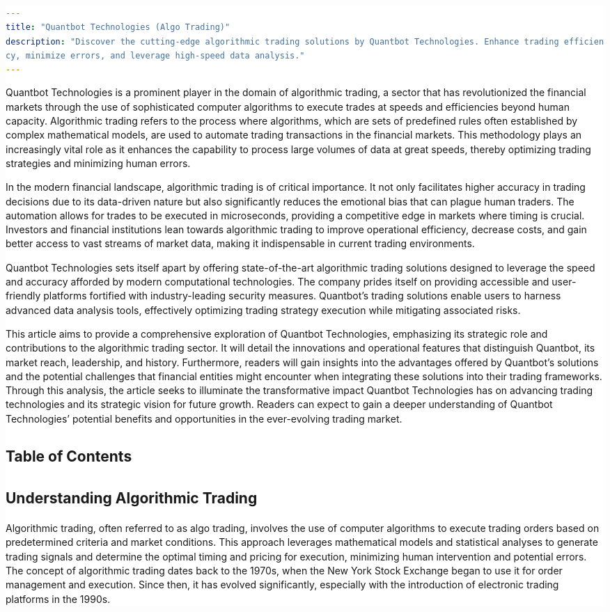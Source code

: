 ```yaml
---
title: "Quantbot Technologies (Algo Trading)"
description: "Discover the cutting-edge algorithmic trading solutions by Quantbot Technologies. Enhance trading efficiency, minimize errors, and leverage high-speed data analysis."
---
```






Quantbot Technologies is a prominent player in the domain of algorithmic trading, a sector that has revolutionized the financial markets through the use of sophisticated computer algorithms to execute trades at speeds and efficiencies beyond human capacity. Algorithmic trading refers to the process where algorithms, which are sets of predefined rules often established by complex mathematical models, are used to automate trading transactions in the financial markets. This methodology plays an increasingly vital role as it enhances the capability to process large volumes of data at great speeds, thereby optimizing trading strategies and minimizing human errors.

In the modern financial landscape, algorithmic trading is of critical importance. It not only facilitates higher accuracy in trading decisions due to its data-driven nature but also significantly reduces the emotional bias that can plague human traders. The automation allows for trades to be executed in microseconds, providing a competitive edge in markets where timing is crucial. Investors and financial institutions lean towards algorithmic trading to improve operational efficiency, decrease costs, and gain better access to vast streams of market data, making it indispensable in current trading environments.

Quantbot Technologies sets itself apart by offering state-of-the-art algorithmic trading solutions designed to leverage the speed and accuracy afforded by modern computational technologies. The company prides itself on providing accessible and user-friendly platforms fortified with industry-leading security measures. Quantbot’s trading solutions enable users to harness advanced data analysis tools, effectively optimizing trading strategy execution while mitigating associated risks.

This article aims to provide a comprehensive exploration of Quantbot Technologies, emphasizing its strategic role and contributions to the algorithmic trading sector. It will detail the innovations and operational features that distinguish Quantbot, its market reach, leadership, and history. Furthermore, readers will gain insights into the advantages offered by Quantbot’s solutions and the potential challenges that financial entities might encounter when integrating these solutions into their trading frameworks. Through this analysis, the article seeks to illuminate the transformative impact Quantbot Technologies has on advancing trading technologies and its strategic vision for future growth. Readers can expect to gain a deeper understanding of Quantbot Technologies’ potential benefits and opportunities in the ever-evolving trading market.


## Table of Contents

## Understanding Algorithmic Trading

Algorithmic trading, often referred to as algo trading, involves the use of computer algorithms to execute trading orders based on predetermined criteria and market conditions. This approach leverages mathematical models and statistical analyses to generate trading signals and determine the optimal timing and pricing for execution, minimizing human intervention and potential errors. The concept of algorithmic trading dates back to the 1970s, when the New York Stock Exchange began to use it for order management and execution. Since then, it has evolved significantly, especially with the introduction of electronic trading platforms in the 1990s.
